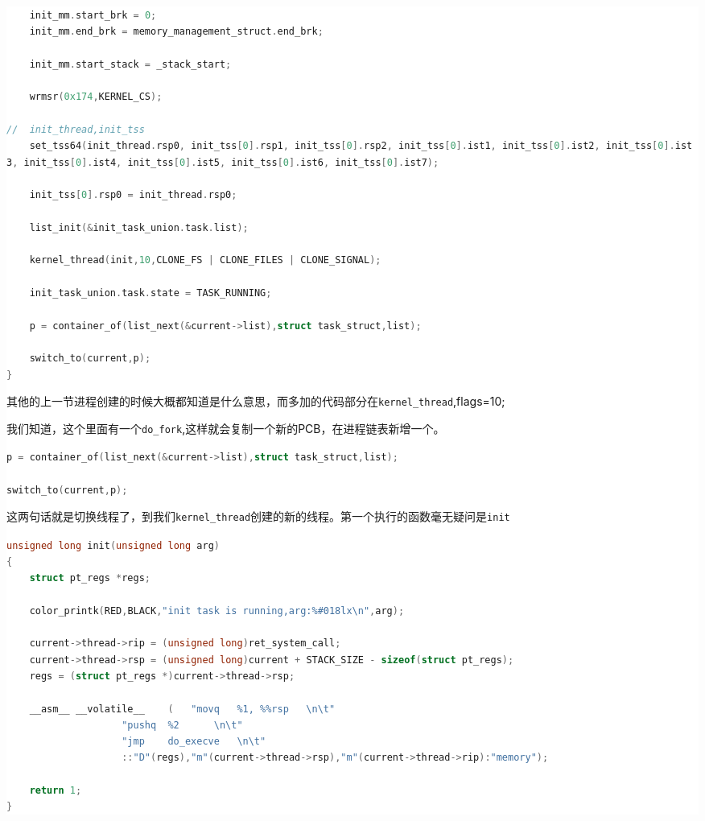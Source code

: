 ```C++
	init_mm.start_brk = 0;
	init_mm.end_brk = memory_management_struct.end_brk;

	init_mm.start_stack = _stack_start;
	
	wrmsr(0x174,KERNEL_CS);

//	init_thread,init_tss
	set_tss64(init_thread.rsp0, init_tss[0].rsp1, init_tss[0].rsp2, init_tss[0].ist1, init_tss[0].ist2, init_tss[0].ist3, init_tss[0].ist4, init_tss[0].ist5, init_tss[0].ist6, init_tss[0].ist7);

	init_tss[0].rsp0 = init_thread.rsp0;

	list_init(&init_task_union.task.list);

	kernel_thread(init,10,CLONE_FS | CLONE_FILES | CLONE_SIGNAL);

	init_task_union.task.state = TASK_RUNNING;

	p = container_of(list_next(&current->list),struct task_struct,list);

	switch_to(current,p);
}
```

其他的上一节进程创建的时候大概都知道是什么意思，而多加的代码部分在`kernel_thread`,flags=10;

我们知道，这个里面有一个`do_fork`,这样就会复制一个新的PCB，在进程链表新增一个。

```C++
p = container_of(list_next(&current->list),struct task_struct,list);

switch_to(current,p);
```

这两句话就是切换线程了，到我们`kernel_thread`创建的新的线程。第一个执行的函数毫无疑问是`init`

```C++
unsigned long init(unsigned long arg)
{
	struct pt_regs *regs;

	color_printk(RED,BLACK,"init task is running,arg:%#018lx\n",arg);

	current->thread->rip = (unsigned long)ret_system_call;
	current->thread->rsp = (unsigned long)current + STACK_SIZE - sizeof(struct pt_regs);
	regs = (struct pt_regs *)current->thread->rsp;

	__asm__	__volatile__	(	"movq	%1,	%%rsp	\n\t"
					"pushq	%2		\n\t"
					"jmp	do_execve	\n\t"
					::"D"(regs),"m"(current->thread->rsp),"m"(current->thread->rip):"memory");

	return 1;
}	
```
